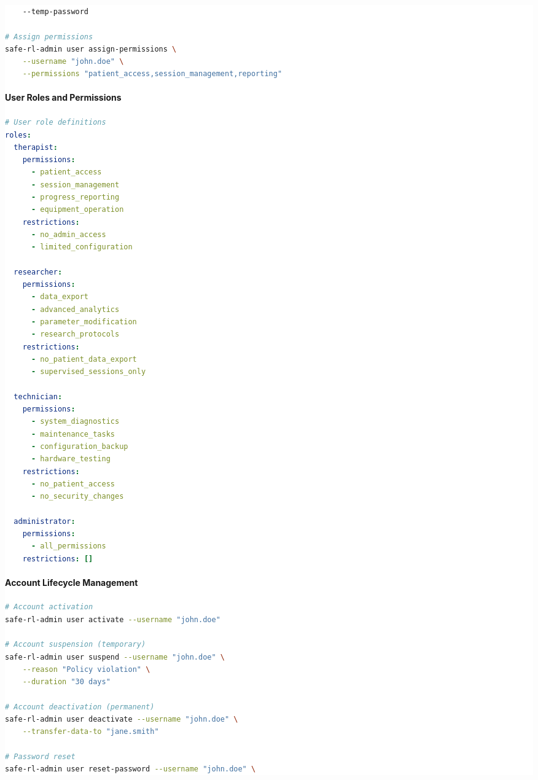 ```bash
    --temp-password

# Assign permissions
safe-rl-admin user assign-permissions \
    --username "john.doe" \
    --permissions "patient_access,session_management,reporting"
```

#### **User Roles and Permissions**
```yaml
# User role definitions
roles:
  therapist:
    permissions:
      - patient_access
      - session_management
      - progress_reporting
      - equipment_operation
    restrictions:
      - no_admin_access
      - limited_configuration
      
  researcher:
    permissions:
      - data_export
      - advanced_analytics
      - parameter_modification
      - research_protocols
    restrictions:
      - no_patient_data_export
      - supervised_sessions_only
      
  technician:
    permissions:
      - system_diagnostics
      - maintenance_tasks
      - configuration_backup
      - hardware_testing
    restrictions:
      - no_patient_access
      - no_security_changes
      
  administrator:
    permissions:
      - all_permissions
    restrictions: []
```

#### **Account Lifecycle Management**
```bash
# Account activation
safe-rl-admin user activate --username "john.doe"

# Account suspension (temporary)
safe-rl-admin user suspend --username "john.doe" \
    --reason "Policy violation" \
    --duration "30 days"

# Account deactivation (permanent)
safe-rl-admin user deactivate --username "john.doe" \
    --transfer-data-to "jane.smith"

# Password reset
safe-rl-admin user reset-password --username "john.doe" \
```